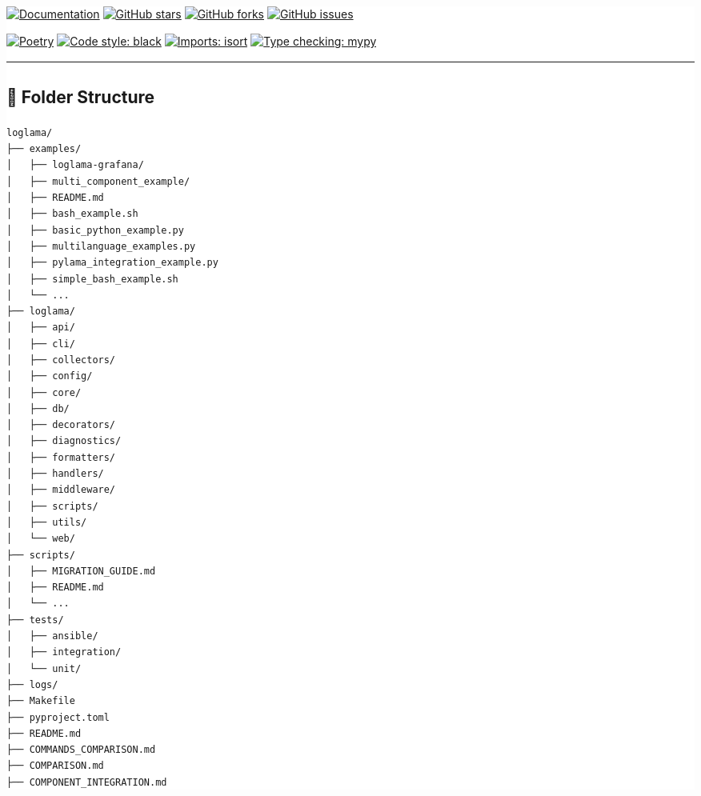 [![Documentation](https://img.shields.io/badge/docs-latest-brightgreen.svg)](https://py-lama.github.io/loglama/)
[![GitHub stars](https://img.shields.io/github/stars/py-lama/loglama.svg?style=social&label=Star)](https://github.com/py-lama/loglama)
[![GitHub forks](https://img.shields.io/github/forks/py-lama/loglama.svg?style=social&label=Fork)](https://github.com/py-lama/loglama/fork)
[![GitHub issues](https://img.shields.io/github/issues/py-lama/loglama.svg)](https://github.com/py-lama/loglama/issues)

[![Poetry](https://img.shields.io/badge/packaging-poetry-blue.svg)](https://python-poetry.org/)
[![Code style: black](https://img.shields.io/badge/code%20style-black-000000.svg)](https://github.com/psf/black)
[![Imports: isort](https://img.shields.io/badge/%20imports-isort-%231674b1?style=flat&labelColor=ef8336)](https://pycqa.github.io/isort/)
[![Type checking: mypy](https://img.shields.io/badge/type%20checking-mypy-blue.svg)](https://mypy.readthedocs.io/)

</div>

---

## 📁 Folder Structure

```
loglama/
├── examples/
│   ├── loglama-grafana/
│   ├── multi_component_example/
│   ├── README.md
│   ├── bash_example.sh
│   ├── basic_python_example.py
│   ├── multilanguage_examples.py
│   ├── pylama_integration_example.py
│   ├── simple_bash_example.sh
│   └── ...
├── loglama/
│   ├── api/
│   ├── cli/
│   ├── collectors/
│   ├── config/
│   ├── core/
│   ├── db/
│   ├── decorators/
│   ├── diagnostics/
│   ├── formatters/
│   ├── handlers/
│   ├── middleware/
│   ├── scripts/
│   ├── utils/
│   └── web/
├── scripts/
│   ├── MIGRATION_GUIDE.md
│   ├── README.md
│   └── ...
├── tests/
│   ├── ansible/
│   ├── integration/
│   └── unit/
├── logs/
├── Makefile
├── pyproject.toml
├── README.md
├── COMMANDS_COMPARISON.md
├── COMPARISON.md
├── COMPONENT_INTEGRATION.md
```